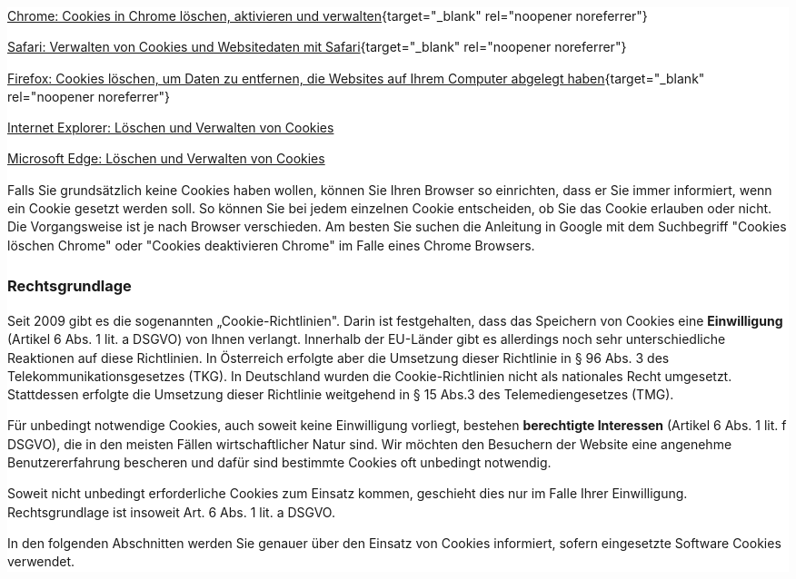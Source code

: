 [Chrome: Cookies in Chrome löschen, aktivieren und
verwalten](https://support.google.com/chrome/answer/95647?tid=312541755){target="_blank"
rel="noopener noreferrer"}

[Safari: Verwalten von Cookies und Websitedaten mit
Safari](https://support.apple.com/de-at/guide/safari/sfri11471/mac?tid=312541755){target="_blank"
rel="noopener noreferrer"}

[Firefox: Cookies löschen, um Daten zu entfernen, die Websites auf Ihrem
Computer abgelegt
haben](https://support.mozilla.org/de/kb/cookies-und-website-daten-in-firefox-loschen?tid=312541755){target="_blank"
rel="noopener noreferrer"}

[Internet Explorer: Löschen und Verwalten von
Cookies](https://support.microsoft.com/de-de/windows/l%C3%B6schen-und-verwalten-von-cookies-168dab11-0753-043d-7c16-ede5947fc64d?tid=312541755)

[Microsoft Edge: Löschen und Verwalten von
Cookies](https://support.microsoft.com/de-de/microsoft-edge/cookies-in-microsoft-edge-l%C3%B6schen-63947406-40ac-c3b8-57b9-2a946a29ae09?tid=312541755)

Falls Sie grundsätzlich keine Cookies haben wollen, können Sie Ihren
Browser so einrichten, dass er Sie immer informiert, wenn ein Cookie
gesetzt werden soll. So können Sie bei jedem einzelnen Cookie
entscheiden, ob Sie das Cookie erlauben oder nicht. Die Vorgangsweise
ist je nach Browser verschieden. Am besten Sie suchen die Anleitung in
Google mit dem Suchbegriff "Cookies löschen Chrome" oder "Cookies
deaktivieren Chrome" im Falle eines Chrome Browsers.

### Rechtsgrundlage

Seit 2009 gibt es die sogenannten „Cookie-Richtlinien". Darin ist
festgehalten, dass das Speichern von Cookies eine **Einwilligung**
(Artikel 6 Abs. 1 lit. a DSGVO) von Ihnen verlangt. Innerhalb der
EU-Länder gibt es allerdings noch sehr unterschiedliche Reaktionen auf
diese Richtlinien. In Österreich erfolgte aber die Umsetzung dieser
Richtlinie in § 96 Abs. 3 des Telekommunikationsgesetzes (TKG). In
Deutschland wurden die Cookie-Richtlinien nicht als nationales Recht
umgesetzt. Stattdessen erfolgte die Umsetzung dieser Richtlinie
weitgehend in § 15 Abs.3 des Telemediengesetzes (TMG).

Für unbedingt notwendige Cookies, auch soweit keine Einwilligung
vorliegt, bestehen **berechtigte Interessen** (Artikel 6 Abs. 1 lit. f
DSGVO), die in den meisten Fällen wirtschaftlicher Natur sind. Wir
möchten den Besuchern der Website eine angenehme Benutzererfahrung
bescheren und dafür sind bestimmte Cookies oft unbedingt notwendig.

Soweit nicht unbedingt erforderliche Cookies zum Einsatz kommen,
geschieht dies nur im Falle Ihrer Einwilligung. Rechtsgrundlage ist
insoweit Art. 6 Abs. 1 lit. a DSGVO.

In den folgenden Abschnitten werden Sie genauer über den Einsatz von
Cookies informiert, sofern eingesetzte Software Cookies verwendet.
